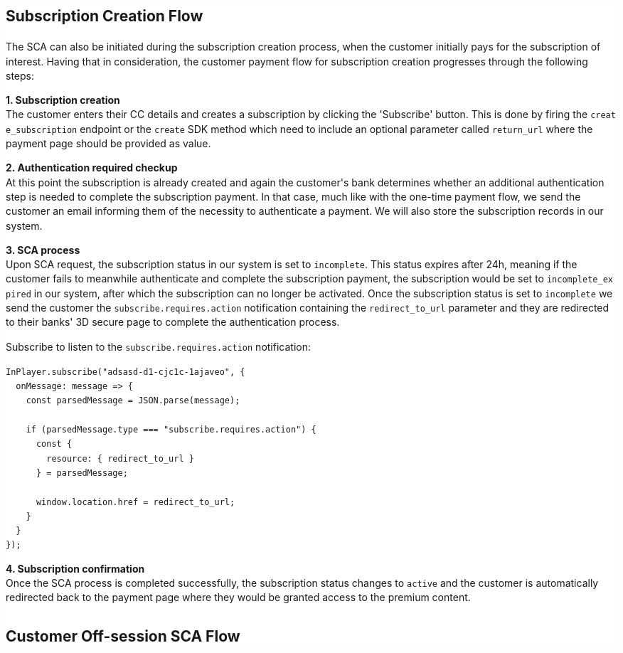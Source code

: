 ## Subscription Creation Flow

The SCA can also be initiated during the subscription creation process, when the customer initially pays for the subscription of interest. Having that in consideration, the customer payment flow for subscription creation progresses through the following steps:


**1. Subscription creation**  
The customer enters their CC details and creates a subscription by clicking the 'Subscribe' button. This is done by firing the `create_subscription` endpoint or the `create` SDK method which need to include an optional parameter called `return_url` where the payment page should be provided as value.

**2. Authentication required checkup**  
At this point the subscription is already created and again the customer's bank determines whether an additional authentication step is needed to complete the subscription payment. In that case, much like with the one-time payment flow, we send the customer an email informing them of the necessity to authenticate a payment.
We will also store the subscription records in our system. 

**3. SCA process**  
Upon SCA request, the subscription status in our system is set to `incomplete`. This status expires after 24h, meaning if the customer fails to meanwhile authenticate and complete the subscription payment, the subscription would be set to `incomplete_expired` in our system, after which the subscription can no longer be activated. 
Once the subscription status is set to `incomplete` we send the customer the `subscribe.requires.action` notification containing the `redirect_to_url` parameter and they are redirected to their banks' 3D secure page to complete the authentication process. 

Subscribe to listen to the `subscribe.requires.action` notification:

```
InPlayer.subscribe("adsasd-d1-cjc1c-1ajaveo", {
  onMessage: message => {
    const parsedMessage = JSON.parse(message);

    if (parsedMessage.type === "subscribe.requires.action") {
      const {
        resource: { redirect_to_url }
      } = parsedMessage;

      window.location.href = redirect_to_url;
    }
  }
});
```

**4. Subscription confirmation**  
Once the SCA process is completed successfully, the subscription status changes to `active` and the customer is automatically redirected back to the payment page where they would be granted access to the premium content. 

## Customer Off-session SCA Flow
